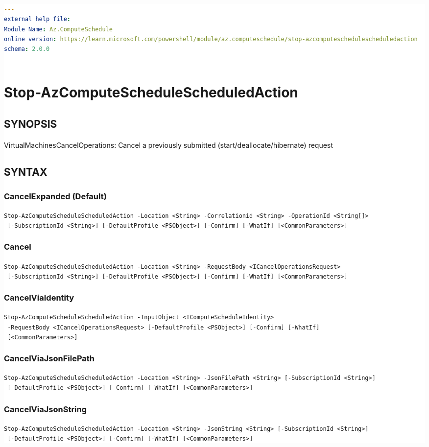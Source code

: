 ```yaml
---
external help file:
Module Name: Az.ComputeSchedule
online version: https://learn.microsoft.com/powershell/module/az.computeschedule/stop-azcomputeschedulescheduledaction
schema: 2.0.0
---
```


# Stop-AzComputeScheduleScheduledAction

## SYNOPSIS
VirtualMachinesCancelOperations: Cancel a previously submitted (start/deallocate/hibernate) request

## SYNTAX

### CancelExpanded (Default)
```
Stop-AzComputeScheduleScheduledAction -Location <String> -Correlationid <String> -OperationId <String[]>
 [-SubscriptionId <String>] [-DefaultProfile <PSObject>] [-Confirm] [-WhatIf] [<CommonParameters>]
```

### Cancel
```
Stop-AzComputeScheduleScheduledAction -Location <String> -RequestBody <ICancelOperationsRequest>
 [-SubscriptionId <String>] [-DefaultProfile <PSObject>] [-Confirm] [-WhatIf] [<CommonParameters>]
```

### CancelViaIdentity
```
Stop-AzComputeScheduleScheduledAction -InputObject <IComputeScheduleIdentity>
 -RequestBody <ICancelOperationsRequest> [-DefaultProfile <PSObject>] [-Confirm] [-WhatIf]
 [<CommonParameters>]
```

### CancelViaJsonFilePath
```
Stop-AzComputeScheduleScheduledAction -Location <String> -JsonFilePath <String> [-SubscriptionId <String>]
 [-DefaultProfile <PSObject>] [-Confirm] [-WhatIf] [<CommonParameters>]
```

### CancelViaJsonString
```
Stop-AzComputeScheduleScheduledAction -Location <String> -JsonString <String> [-SubscriptionId <String>]
 [-DefaultProfile <PSObject>] [-Confirm] [-WhatIf] [<CommonParameters>]
```
